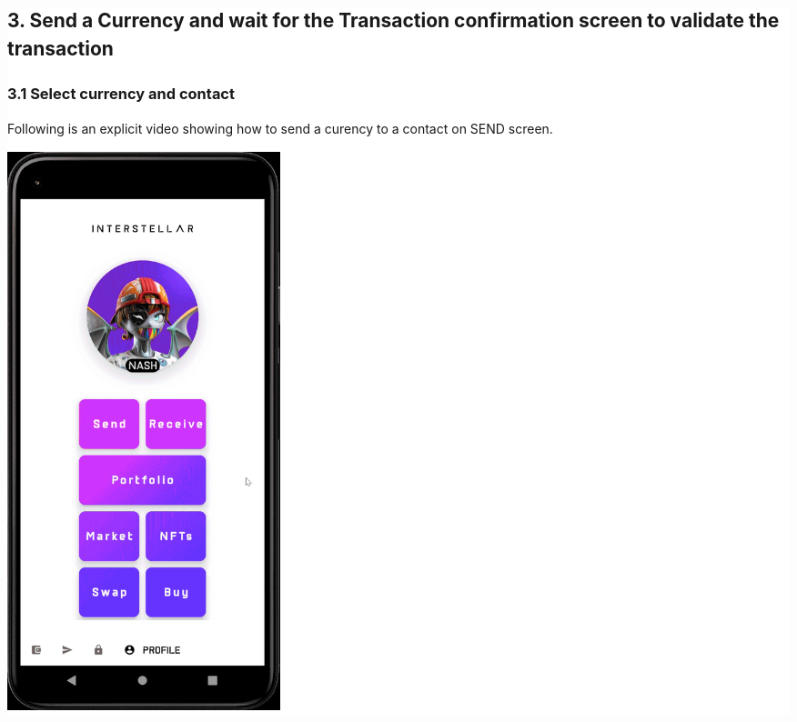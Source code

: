 
## 3. Send a Currency and wait for the Transaction confirmation screen to validate the transaction

### 3.1 Select currency and contact
Following is an explicit video showing how to send a curency to a contact
on SEND screen.

<img src="./fig/Send_Currency_Demo.gif" alt="wallet menu"  width="300"/>
